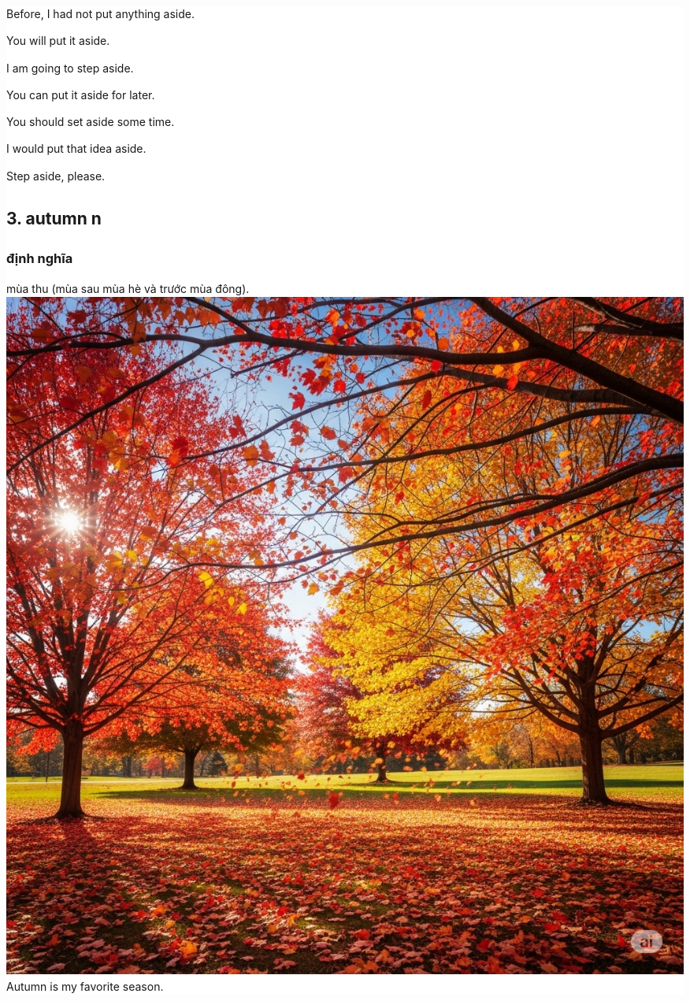 Before, I had not put anything aside.

You will put it aside.

I am going to step aside.

You can put it aside for later.

You should set aside some time.

I would put that idea aside.

Step aside, please.

## 3. autumn n
### định nghĩa
mùa thu (mùa sau mùa hè và trước mùa đông).
![](eew-3-26/3.png)
Autumn is my favorite season.
